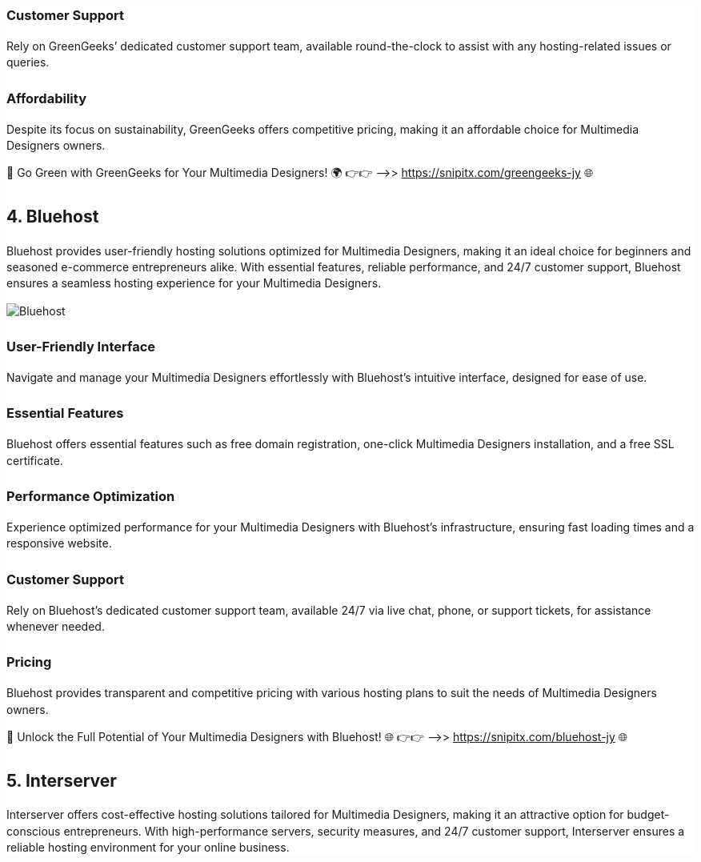 ### Customer Support
Rely on GreenGeeks’ dedicated customer support team, available round-the-clock to assist with any hosting-related issues or queries.

### Affordability
Despite its focus on sustainability, GreenGeeks offers competitive pricing, making it an affordable choice for Multimedia Designers owners.

🌿 Go Green with GreenGeeks for Your Multimedia Designers! 🌍
👉👉 -->> https://snipitx.com/greengeeks-jy 🌐

## 4. Bluehost

Bluehost provides user-friendly hosting solutions optimized for Multimedia Designers, making it an ideal choice for beginners and seasoned e-commerce entrepreneurs alike. With essential features, reliable performance, and 24/7 customer support, Bluehost ensures a seamless hosting experience for your Multimedia Designers.

![Bluehost](https://i.imgur.com/PasFF9E.jpeg "Bluehost Hosting")

### User-Friendly Interface
Navigate and manage your Multimedia Designers effortlessly with Bluehost’s intuitive interface, designed for ease of use.

### Essential Features
Bluehost offers essential features such as free domain registration, one-click Multimedia Designers installation, and a free SSL certificate.

### Performance Optimization
Experience optimized performance for your Multimedia Designers with Bluehost’s infrastructure, ensuring fast loading times and a responsive website.

### Customer Support
Rely on Bluehost’s dedicated customer support team, available 24/7 via live chat, phone, or support tickets, for assistance whenever needed.

### Pricing
Bluehost provides transparent and competitive pricing with various hosting plans to suit the needs of Multimedia Designers owners.

🚀 Unlock the Full Potential of Your Multimedia Designers with Bluehost! 🌐
👉👉 -->> https://snipitx.com/bluehost-jy 🌐

## 5. Interserver

Interserver offers cost-effective hosting solutions tailored for Multimedia Designers, making it an attractive option for budget-conscious entrepreneurs. With high-performance servers, security measures, and 24/7 customer support, Interserver ensures a reliable hosting environment for your online business.
